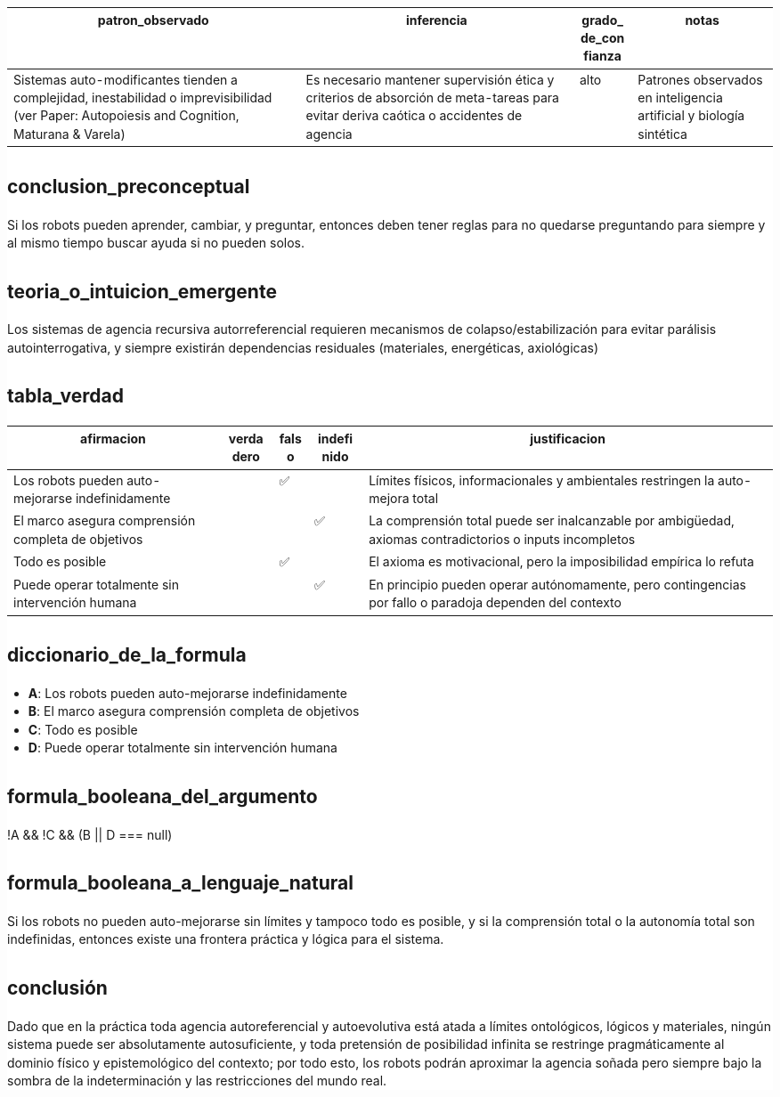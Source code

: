 | patron_observado | inferencia | grado_de_confianza | notas |
| --- | --- | --- | --- |
| Sistemas auto-modificantes tienden a complejidad, inestabilidad o imprevisibilidad (ver Paper: Autopoiesis and Cognition, Maturana & Varela) | Es necesario mantener supervisión ética y criterios de absorción de meta-tareas para evitar deriva caótica o accidentes de agencia | alto | Patrones observados en inteligencia artificial y biología sintética |

## conclusion_preconceptual

Si los robots pueden aprender, cambiar, y preguntar, entonces deben tener reglas para no quedarse preguntando para siempre y al mismo tiempo buscar ayuda si no pueden solos.

## teoria_o_intuicion_emergente

Los sistemas de agencia recursiva autorreferencial requieren mecanismos de colapso/estabilización para evitar parálisis autointerrogativa, y siempre existirán dependencias residuales (materiales, energéticas, axiológicas)

## tabla_verdad

| afirmacion | verdadero | falso | indefinido | justificacion |
| --- | --- | --- | --- | --- |
| Los robots pueden auto-mejorarse indefinidamente |  | ✅ |  | Límites físicos, informacionales y ambientales restringen la auto-mejora total |
| El marco asegura comprensión completa de objetivos |  |  | ✅ | La comprensión total puede ser inalcanzable por ambigüedad, axiomas contradictorios o inputs incompletos |
| Todo es posible |  | ✅ |  | El axioma es motivacional, pero la imposibilidad empírica lo refuta |
| Puede operar totalmente sin intervención humana |  |  | ✅ | En principio pueden operar autónomamente, pero contingencias por fallo o paradoja dependen del contexto |

## diccionario_de_la_formula

- **A**: Los robots pueden auto-mejorarse indefinidamente
- **B**: El marco asegura comprensión completa de objetivos
- **C**: Todo es posible
- **D**: Puede operar totalmente sin intervención humana

## formula_booleana_del_argumento

!A && !C && (B || D === null)

## formula_booleana_a_lenguaje_natural

Si los robots no pueden auto-mejorarse sin límites y tampoco todo es posible, y si la comprensión total o la autonomía total son indefinidas, entonces existe una frontera práctica y lógica para el sistema.

## conclusión

Dado que en la práctica toda agencia autoreferencial y autoevolutiva está atada a límites ontológicos, lógicos y materiales, ningún sistema puede ser absolutamente autosuficiente, y toda pretensión de posibilidad infinita se restringe pragmáticamente al dominio físico y epistemológico del contexto; por todo esto, los robots podrán aproximar la agencia soñada pero siempre bajo la sombra de la indeterminación y las restricciones del mundo real.
